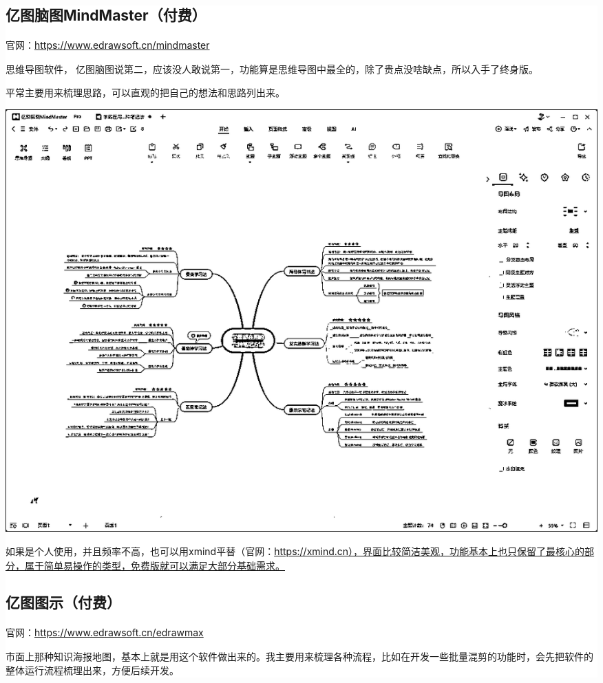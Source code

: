## 亿图脑图MindMaster（付费）

官网：https://www.edrawsoft.cn/mindmaster

思维导图软件， 亿图脑图说第二，应该没人敢说第一，功能算是思维导图中最全的，除了贵点没啥缺点，所以入手了终身版。

平常主要用来梳理思路，可以直观的把自己的想法和思路列出来。

![](img/0d7931c84f0da349e54d81de173b3272.png)

如果是个人使用，并且频率不高，也可以用xmind平替（官网：https://xmind.cn），界面比较简洁美观，功能基本上也只保留了最核心的部分，属于简单易操作的类型，免费版就可以满足大部分基础需求。

## 亿图图示（付费）

官网：https://www.edrawsoft.cn/edrawmax

市面上那种知识海报地图，基本上就是用这个软件做出来的。我主要用来梳理各种流程，比如在开发一些批量混剪的功能时，会先把软件的整体运行流程梳理出来，方便后续开发。
